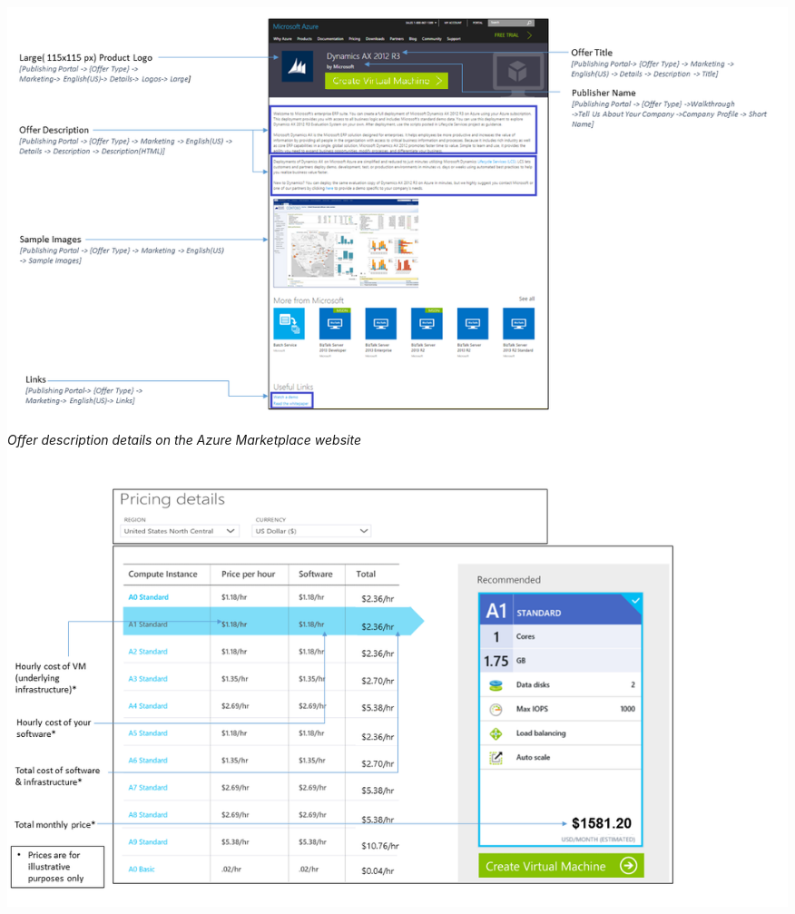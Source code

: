 ![drawing](media/marketplace-publishing-push-to-staging/acom-listing-details-01.png)

*Offer description details on the Azure Marketplace website*

![drawing](media/marketplace-publishing-push-to-staging/acom-listing-details-02.png)
